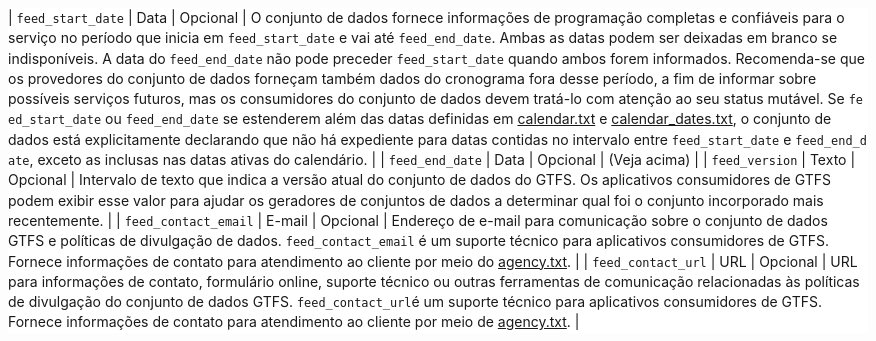 |  `feed_start_date` | Data | Opcional | O conjunto de dados fornece informações de programação completas e confiáveis para o serviço no período que inicia em `feed_start_date` e vai até `feed_end_date`. Ambas as datas podem ser deixadas em branco se indisponíveis. A data do `feed_end_date` não pode preceder `feed_start_date` quando ambos forem informados. Recomenda-se que os provedores do conjunto de dados forneçam também dados do cronograma fora desse período, a fim de informar sobre possíveis serviços futuros, mas os consumidores do conjunto de dados devem tratá-lo com atenção ao seu status mutável. Se `feed_start_date` ou `feed_end_date` se estenderem além das datas definidas em [calendar.txt](#calendartxt) e [calendar_dates.txt](#calendar_datestxt), o conjunto de dados está explicitamente declarando que não há expediente para datas contidas no intervalo entre `feed_start_date` e `feed_end_date`, exceto as inclusas nas datas ativas do calendário. |
|  `feed_end_date` | Data | Opcional | (Veja acima) |
|  `feed_version` | Texto | Opcional | Intervalo de texto que indica a versão atual do conjunto de dados do GTFS. Os aplicativos consumidores de GTFS podem exibir esse valor para ajudar os geradores de conjuntos de dados a determinar qual foi o conjunto incorporado mais recentemente. |
|  `feed_contact_email` | E-mail | Opcional | Endereço de e-mail para comunicação sobre o conjunto de dados GTFS e políticas de divulgação de dados. `feed_contact_email` é um suporte técnico para aplicativos consumidores de GTFS. Fornece informações de contato para atendimento ao cliente por meio do [agency.txt](#agencytxt). |
|  `feed_contact_url` | URL | Opcional | URL para informações de contato, formulário online, suporte técnico ou outras ferramentas de comunicação relacionadas às políticas de divulgação do conjunto de dados GTFS. `feed_contact_url`é um suporte técnico para aplicativos consumidores de GTFS. Fornece informações de contato para atendimento ao cliente por meio de [agency.txt](#agencytxt). |

